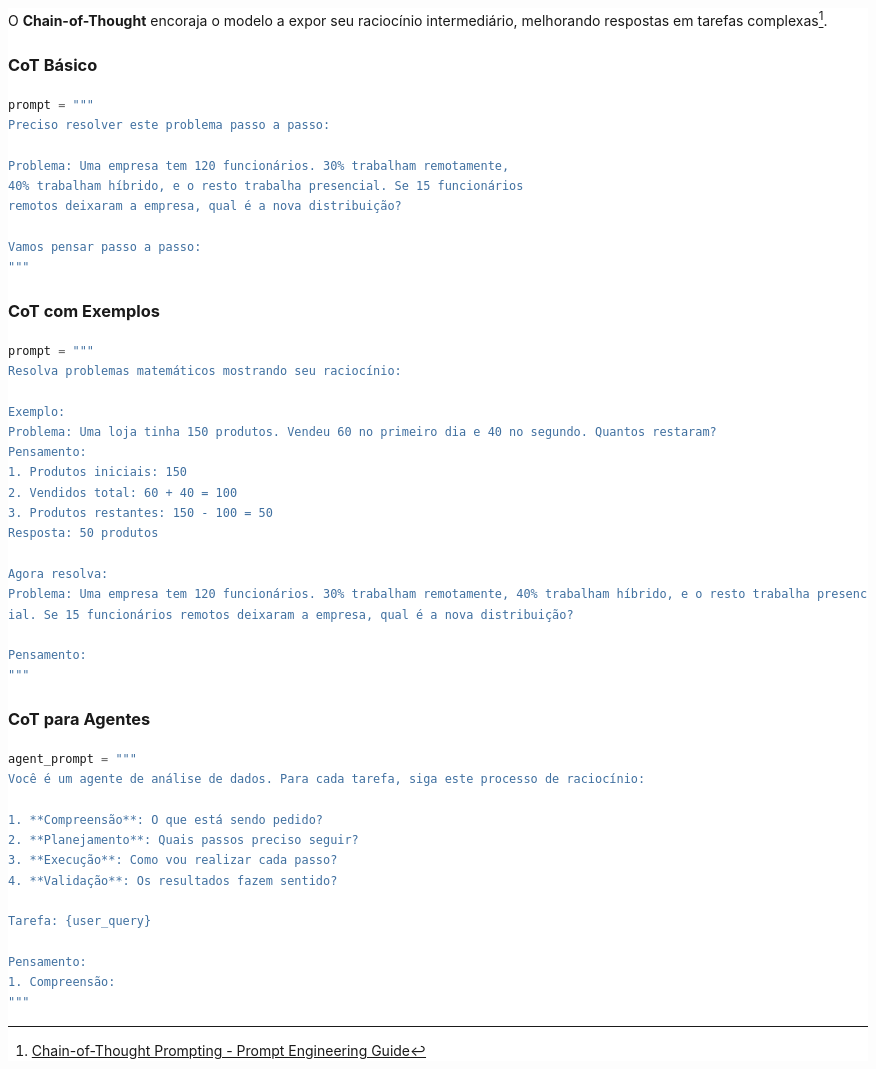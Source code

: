 O **Chain-of-Thought** encoraja o modelo a expor seu raciocínio intermediário, melhorando respostas em tarefas complexas[^8].

### CoT Básico

```python
prompt = """
Preciso resolver este problema passo a passo:

Problema: Uma empresa tem 120 funcionários. 30% trabalham remotamente, 
40% trabalham híbrido, e o resto trabalha presencial. Se 15 funcionários 
remotos deixaram a empresa, qual é a nova distribuição?

Vamos pensar passo a passo:
"""
```

### CoT com Exemplos

```python
prompt = """
Resolva problemas matemáticos mostrando seu raciocínio:

Exemplo:
Problema: Uma loja tinha 150 produtos. Vendeu 60 no primeiro dia e 40 no segundo. Quantos restaram?
Pensamento: 
1. Produtos iniciais: 150
2. Vendidos total: 60 + 40 = 100
3. Produtos restantes: 150 - 100 = 50
Resposta: 50 produtos

Agora resolva:
Problema: Uma empresa tem 120 funcionários. 30% trabalham remotamente, 40% trabalham híbrido, e o resto trabalha presencial. Se 15 funcionários remotos deixaram a empresa, qual é a nova distribuição?

Pensamento:
"""
```

### CoT para Agentes

```python
agent_prompt = """
Você é um agente de análise de dados. Para cada tarefa, siga este processo de raciocínio:

1. **Compreensão**: O que está sendo pedido?
2. **Planejamento**: Quais passos preciso seguir?
3. **Execução**: Como vou realizar cada passo?
4. **Validação**: Os resultados fazem sentido?

Tarefa: {user_query}

Pensamento:
1. Compreensão:
"""
```


[^8]: [Chain-of-Thought Prompting - Prompt Engineering Guide](https://www.promptingguide.ai/techniques/cot)
[^9]: [Meta Prompting - Prompt Engineering Guide](https://www.promptingguide.ai/techniques/meta-prompting)